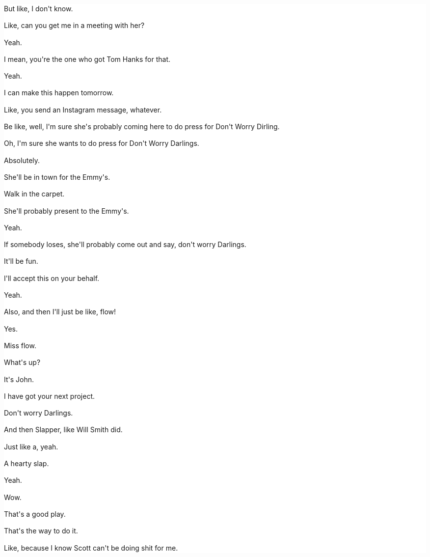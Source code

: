 But like, I don't know.

Like, can you get me in a meeting with her?

Yeah.

I mean, you're the one who got Tom Hanks for that.

Yeah.

I can make this happen tomorrow.

Like, you send an Instagram message, whatever.

Be like, well, I'm sure she's probably coming here to do press for Don't Worry Dirling.

Oh, I'm sure she wants to do press for Don't Worry Darlings.

Absolutely.

She'll be in town for the Emmy's.

Walk in the carpet.

She'll probably present to the Emmy's.

Yeah.

If somebody loses, she'll probably come out and say, don't worry Darlings.

It'll be fun.

I'll accept this on your behalf.

Yeah.

Also, and then I'll just be like, flow!

Yes.

Miss flow.

What's up?

It's John.

I have got your next project.

Don't worry Darlings.

And then Slapper, like Will Smith did.

Just like a, yeah.

A hearty slap.

Yeah.

Wow.

That's a good play.

That's the way to do it.

Like, because I know Scott can't be doing shit for me.
